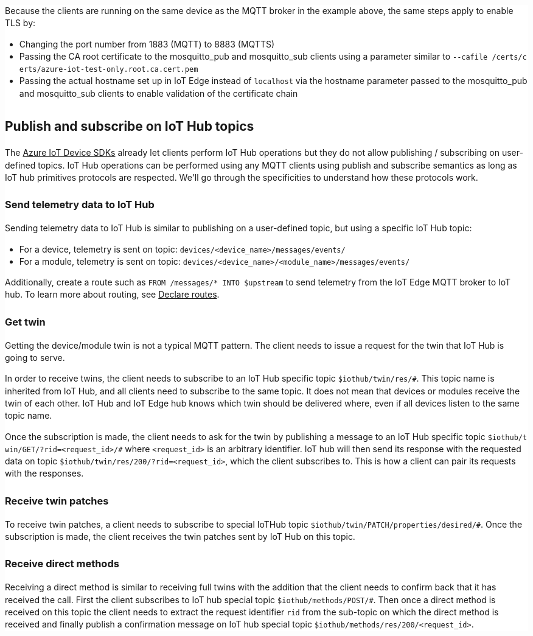 Because the clients are running on the same device as the MQTT broker in the example above, the same steps apply to enable TLS by:

- Changing the port number from 1883 (MQTT) to 8883 (MQTTS)
- Passing the CA root certificate to the mosquitto_pub and mosquitto_sub clients using a parameter similar to `--cafile /certs/certs/azure-iot-test-only.root.ca.cert.pem`
- Passing the actual hostname set up in IoT Edge instead of `localhost` via the hostname parameter passed to the mosquitto_pub and mosquitto_sub clients to enable validation of the certificate chain

## Publish and subscribe on IoT Hub topics

The [Azure IoT Device SDKs](https://github.com/Azure/azure-iot-sdks) already let clients perform IoT Hub operations but they do not allow publishing / subscribing on user-defined topics. IoT Hub operations can be performed using any MQTT clients using publish and subscribe semantics as long as IoT hub primitives protocols are respected. We'll go through the specificities to understand how these protocols work.

### Send telemetry data to IoT Hub

Sending telemetry data to IoT Hub is similar to publishing on a user-defined topic, but using a specific IoT Hub topic:

- For a device, telemetry is sent on topic: `devices/<device_name>/messages/events/`
- For a module, telemetry is sent on topic: `devices/<device_name>/<module_name>/messages/events/`

Additionally, create a route such as `FROM /messages/* INTO $upstream` to send telemetry from the IoT Edge MQTT broker to IoT hub. To learn more about routing, see [Declare routes](module-composition.md#declare-routes).

### Get twin

Getting the device/module twin is not a typical MQTT pattern. The client needs to issue a request for the twin that IoT Hub is going to serve.

In order to receive twins, the client needs to subscribe to an IoT Hub specific topic `$iothub/twin/res/#`. This topic name is inherited from IoT Hub, and all clients need to subscribe to the same topic. It does not mean that devices or modules receive the twin of each other. IoT Hub and IoT Edge hub knows which twin should be delivered where, even if all devices listen to the same topic name.

Once the subscription is made, the client needs to ask for the twin by publishing a message to an IoT Hub specific topic `$iothub/twin/GET/?rid=<request_id>/#` where  `<request_id>` is an arbitrary identifier. IoT hub will then send its response with the requested data on topic `$iothub/twin/res/200/?rid=<request_id>`, which the client subscribes to. This is how a client can pair its requests with the responses.

### Receive twin patches

To receive twin patches, a client needs to subscribe to special IoTHub topic `$iothub/twin/PATCH/properties/desired/#`. Once the subscription is made, the client receives the twin patches sent by IoT Hub on this topic.

### Receive direct methods

Receiving a direct method is similar to receiving full twins with the addition that the client needs to confirm back that it has received the call. First the client subscribes to IoT hub special topic `$iothub/methods/POST/#`. Then once a direct method is received on this topic the client needs to extract the request identifier `rid` from the sub-topic on which the direct method is received and finally publish a confirmation message on IoT hub special topic `$iothub/methods/res/200/<request_id>`.
